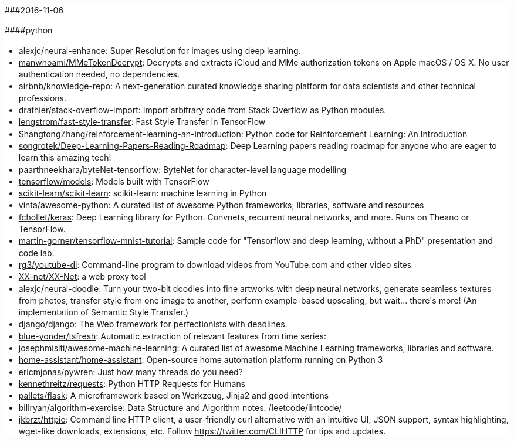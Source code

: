###2016-11-06

####python
* [alexjc/neural-enhance](https://github.com/alexjc/neural-enhance): Super Resolution for images using deep learning.
* [manwhoami/MMeTokenDecrypt](https://github.com/manwhoami/MMeTokenDecrypt): Decrypts and extracts iCloud and MMe authorization tokens on Apple macOS / OS X. No user authentication needed, no dependencies.
* [airbnb/knowledge-repo](https://github.com/airbnb/knowledge-repo): A next-generation curated knowledge sharing platform for data scientists and other technical professions.
* [drathier/stack-overflow-import](https://github.com/drathier/stack-overflow-import): Import arbitrary code from Stack Overflow as Python modules.
* [lengstrom/fast-style-transfer](https://github.com/lengstrom/fast-style-transfer): Fast Style Transfer in TensorFlow 
* [ShangtongZhang/reinforcement-learning-an-introduction](https://github.com/ShangtongZhang/reinforcement-learning-an-introduction): Python code for Reinforcement Learning: An Introduction
* [songrotek/Deep-Learning-Papers-Reading-Roadmap](https://github.com/songrotek/Deep-Learning-Papers-Reading-Roadmap): Deep Learning papers reading roadmap for anyone who are eager to learn this amazing tech!
* [paarthneekhara/byteNet-tensorflow](https://github.com/paarthneekhara/byteNet-tensorflow): ByteNet for character-level language modelling
* [tensorflow/models](https://github.com/tensorflow/models): Models built with TensorFlow
* [scikit-learn/scikit-learn](https://github.com/scikit-learn/scikit-learn): scikit-learn: machine learning in Python
* [vinta/awesome-python](https://github.com/vinta/awesome-python): A curated list of awesome Python frameworks, libraries, software and resources
* [fchollet/keras](https://github.com/fchollet/keras): Deep Learning library for Python. Convnets, recurrent neural networks, and more. Runs on Theano or TensorFlow.
* [martin-gorner/tensorflow-mnist-tutorial](https://github.com/martin-gorner/tensorflow-mnist-tutorial): Sample code for "Tensorflow and deep learning, without a PhD" presentation and code lab.
* [rg3/youtube-dl](https://github.com/rg3/youtube-dl): Command-line program to download videos from YouTube.com and other video sites
* [XX-net/XX-Net](https://github.com/XX-net/XX-Net): a web proxy tool
* [alexjc/neural-doodle](https://github.com/alexjc/neural-doodle): Turn your two-bit doodles into fine artworks with deep neural networks, generate seamless textures from photos, transfer style from one image to another, perform example-based upscaling, but wait... there's more! (An implementation of Semantic Style Transfer.)
* [django/django](https://github.com/django/django): The Web framework for perfectionists with deadlines.
* [blue-yonder/tsfresh](https://github.com/blue-yonder/tsfresh): Automatic extraction of relevant features from time series:
* [josephmisiti/awesome-machine-learning](https://github.com/josephmisiti/awesome-machine-learning): A curated list of awesome Machine Learning frameworks, libraries and software.
* [home-assistant/home-assistant](https://github.com/home-assistant/home-assistant):  Open-source home automation platform running on Python 3
* [ericmjonas/pywren](https://github.com/ericmjonas/pywren): Just how many threads do you need?
* [kennethreitz/requests](https://github.com/kennethreitz/requests): Python HTTP Requests for Humans
* [pallets/flask](https://github.com/pallets/flask): A microframework based on Werkzeug, Jinja2 and good intentions
* [billryan/algorithm-exercise](https://github.com/billryan/algorithm-exercise): Data Structure and Algorithm notes. /leetcode/lintcode/
* [jkbrzt/httpie](https://github.com/jkbrzt/httpie): Command line HTTP client, a user-friendly curl alternative with an intuitive UI, JSON support, syntax highlighting, wget-like downloads, extensions, etc. Follow https://twitter.com/CLIHTTP for tips and updates.
